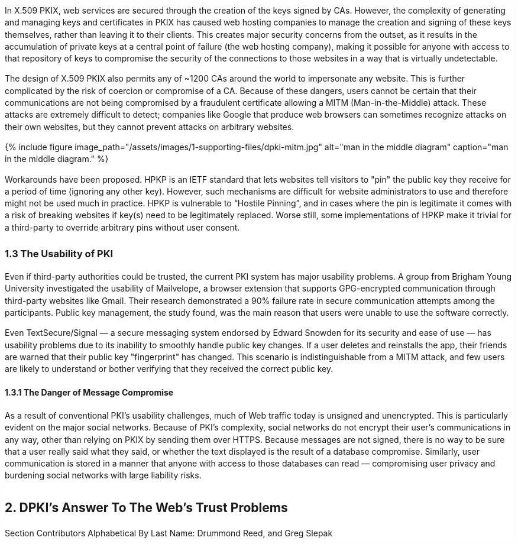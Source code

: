 In X.509 PKIX, web services are secured through the creation of the keys signed by CAs. However, the complexity of generating and managing keys and certificates in PKIX has caused web hosting companies to manage the creation and signing of these keys themselves, rather than leaving it to their clients. This creates major security concerns from the outset, as it results in the accumulation of private keys at a central point of failure (the web hosting company), making it possible for anyone with access to that repository of keys to compromise the security of the connections to those websites in a way that is virtually undetectable. 

The design of X.509 PKIX also permits any of ~1200 CAs around the world to impersonate any website. This is further complicated by the risk of coercion or compromise of a CA. Because of these dangers, users cannot be certain that their communications are not being compromised by a fraudulent certificate allowing a MITM (Man-in-the-Middle) attack. These attacks are extremely difficult to detect; companies like Google that produce web browsers can sometimes recognize attacks on their own websites, but they cannot prevent attacks on arbitrary websites. 

{% include figure image_path="/assets/images/1-supporting-files/dpki-mitm.jpg" alt="man in the middle diagram" caption="man in the middle diagram." %}

Workarounds have been proposed. HPKP is an IETF standard that lets websites tell visitors to "pin" the public key they receive for a period of time (ignoring any other key). However, such mechanisms are difficult for website administrators to use and therefore might not be used much in practice. HPKP is vulnerable to “Hostile Pinning”, and in cases where the pin is legitimate it comes with a risk of breaking websites if key(s) need to be legitimately replaced. Worse still, some implementations of HPKP make it trivial for a third-party to override arbitrary pins without user consent. 

### 1.3	The Usability of PKI 

Even if third-party authorities could be trusted, the current PKI system has major usability problems. A group from Brigham Young University investigated the usability of Mailvelope, a browser extension that supports GPG-encrypted communication through third-party websites like Gmail. Their research demonstrated a 90% failure rate in secure communication attempts among the participants. Public key management, the study found, was the main reason that users were unable to use the software correctly. 

Even TextSecure/Signal — a secure messaging system endorsed by Edward Snowden for its security and ease of use — has usability problems due to its inability to smoothly handle public key changes. If a user deletes and reinstalls the app, their friends are warned that their public key "fingerprint" has changed. This scenario is indistinguishable from a MITM attack, and few users are likely to understand or bother verifying that they received the correct public key. 

#### 1.3.1	The Danger of Message Compromise 

As a result of conventional PKI’s usability challenges, much of Web traffic today is unsigned and unencrypted. This is particularly evident on the major social networks. Because of PKI’s complexity, social networks do not encrypt their user’s communications in any way, other than relying on PKIX by sending them over HTTPS. Because messages are not signed, there is no way to be sure that a user really said what they said, or whether the text displayed is the result of a database compromise. Similarly, user communication is stored in a manner that anyone with access to those databases can read — compromising user privacy and burdening social networks with large liability risks. 

## 2.	DPKI’s Answer To The Web’s Trust Problems 

Section Contributors Alphabetical By Last Name: Drummond Reed, and Greg Slepak 
